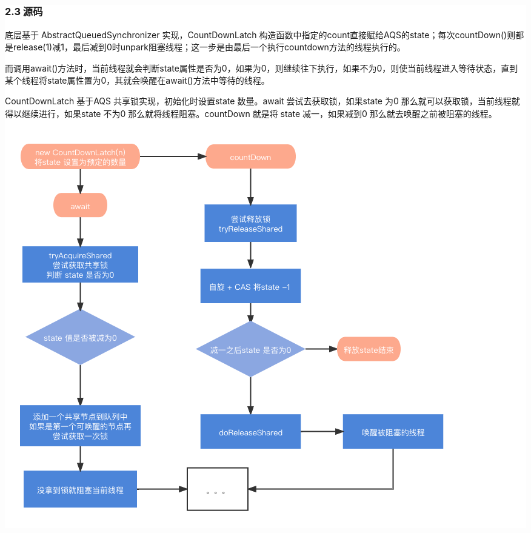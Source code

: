 



### 2.3 源码

底层基于 AbstractQueuedSynchronizer 实现，CountDownLatch 构造函数中指定的count直接赋给AQS的state；每次countDown()则都是release(1)减1，最后减到0时unpark阻塞线程；这一步是由最后一个执行countdown方法的线程执行的。

而调用await()方法时，当前线程就会判断state属性是否为0，如果为0，则继续往下执行，如果不为0，则使当前线程进入等待状态，直到某个线程将state属性置为0，其就会唤醒在await()方法中等待的线程。



CountDownLatch 基于AQS 共享锁实现，初始化时设置state 数量。await 尝试去获取锁，如果state 为0 那么就可以获取锁，当前线程就得以继续进行，如果state 不为0 那么就将线程阻塞。countDown 就是将 state 减一，如果减到0 那么就去唤醒之前被阻塞的线程。



![CountDownLatch](../image/CountDownLatch.png)



